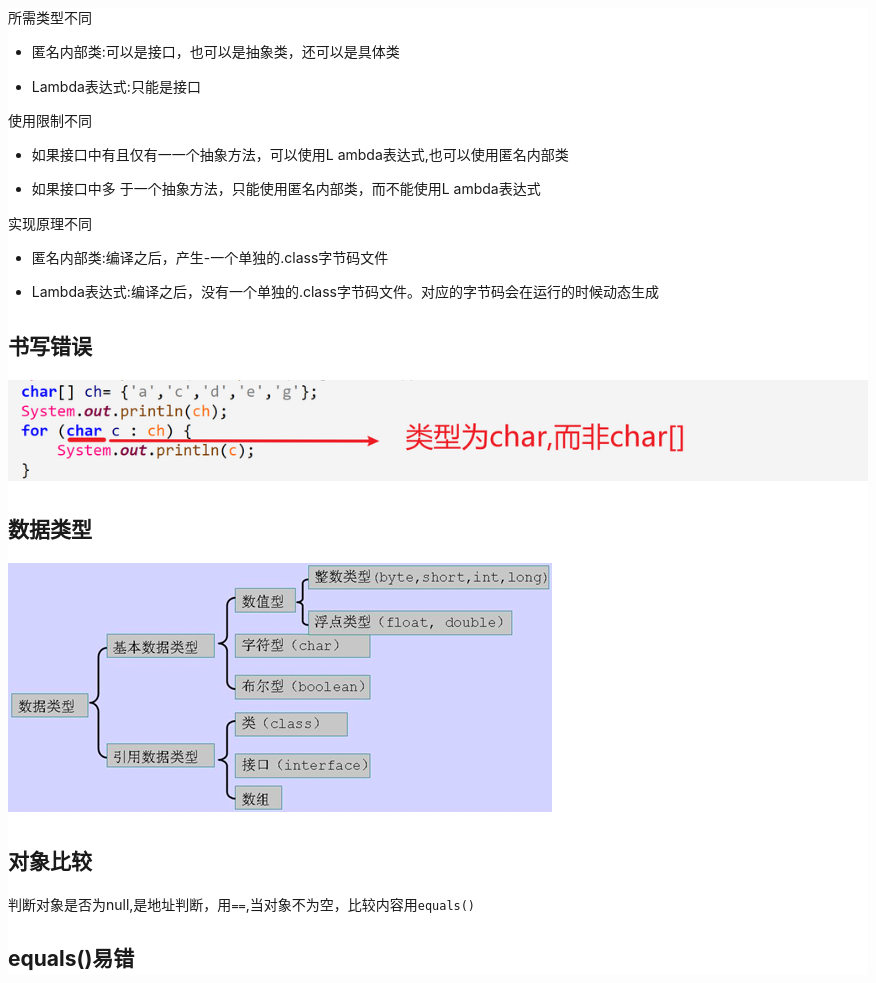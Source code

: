 所需类型不同

- 匿名内部类:可以是接口，也可以是抽象类，还可以是具体类

- Lambda表达式:只能是接口


使用限制不同

- 如果接口中有且仅有一一个抽象方法，可以使用L ambda表达式,也可以使用匿名内部类

- 如果接口中多 于一个抽象方法，只能使用匿名内部类，而不能使用L ambda表达式

实现原理不同

- 匿名内部类:编译之后，产生-一个单独的.class字节码文件

- Lambda表达式:编译之后，没有一个单独的.class字节码文件。对应的字节码会在运行的时候动态生成

## 书写错误

![image-20210615191205013](../images/image-20210615191205013.png)

## 数据类型

![ce4c8b9274d49ca915a5290a01b526fa](../images/ce4c8b9274d49ca915a5290a01b526fa.png)

## 对象比较

判断对象是否为null,是地址判断，用`==`,当对象不为空，比较内容用`equals()`

## equals()易错
